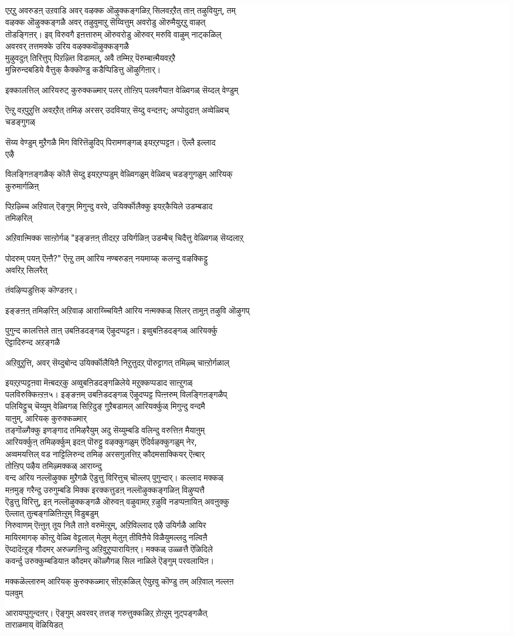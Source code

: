 एऱ्‌ऱु अवरुडऩ् उऱवाडि अवर् वऴक्क ऒऴुक्कङ्गळिऱ्‌ सिलवऱ्‌ऱैत् ताऩ् तऴुवियुऩ्, तम्  
वऴक्क ऒऴुक्कङ्गळै अवर् तऴुवुमाऱु सॆय्वित्तुम् अवरोडु ऒरुमैयुऱ्‌ऱु वाऴत्  
तॊडङ्गिऩर्। इव् विरुवगै इऩत्तारुम् ऒरुवरोडु ऒरुवर् मरुवि वाऴुम् नाट्कळिल्  
अवरवर् तत्तमक्के उरिय वऴक्कवॊऴुक्कङ्गळै  
मुऴुवदुऩ् तिरित्तुप् पिऱऴ्त्ति विडामल्, अवै तम्मिऱ्‌ पॆरुम्बाऩ्मैयवऱ्‌ऱै  
मुन्निरुन्दबडिये वैत्तुक् कैक्कॊण्डु कडैप्पिडित्तु ऒऴुगिऩार्।  
  
इक्कालत्तिल् आरियरुट् कुरुक्कळ्मार् पलर् तोऩ्ऱिप् पलवगैयाऩ वेळ्विगळ् सॆय्दल् वेण्डुम्   
  
ऎऩ्ऱु वऱ्‌पुऱुत्ति अवऱ्‌ऱैत् तमिऴ अरसर् उदवियाऱ्‌ सॆय्दु वन्दऩर्; अप्पोदुदाऩ् अव्वेळ्विच्  
चडङ्गुगळ्   
  
सॆय्य वेण्डुम् मुऱैगळै मिग विरित्तॆऴुदिप् पिरामणङ्गळ् इयऱ्‌ऱप्पट्टऩ। ऎल्लै इल्लाद  
एऴै   
  
विलङ्गिऩङ्गळैक् कॊलै सॆय्दु इयऱ्‌ऱप्पडुम् वेळ्विगळुम् वेळ्विच् चडङ्गुगळुम् आरियक्  
कुरुमार्गळिऩ्   
  
पिऱऴ्च्चि अऱिवाल् ऎङ्गुम् मिगुन्दु वरवे, उयिर्क्कॊलैक्कु इयऱ्‌कैयिले उडम्बडाद  
तमिऴरिल्   
  
अऱिवाऩ्मिक्क साऩ्ऱोर्गळ् "इङ्ङऩऩ् तीदऱ्‌ऱ उयिर्गळिऩ् उडम्बैच् चिदैत्तु वेळ्विगळ् सॆय्दलाऱ्‌   
  
पोदरुम् पयऩ् ऎऩ्ऩै?" ऎऩ्ऱु  तम् आरिय नण्बरुडऩ् नयमाय्क् कलन्दु वऴक्किट्टु  
अवरिऱ्‌ सिलरैत्   
  
तंवऴिप्पडुत्तिक् कॊण्डऩर्।  
  
इङ्ङऩऩ् तमिऴरिऩ् अऱिवाऴ आराय्च्चियिऩै आरिय नऩ्मक्कळ् सिलर् तामुऩ् तऴुवि ऒऴुगप्   
  
पुगुन्द कालत्तिले ताऩ् उबऩिडदङ्गळ् ऎऴुदप्पट्टऩ। इव्वुबऩिडदङ्गळ् आरियर्क्कु  
ऎट्टादिरुन्द अऱङ्गळै   
  
अऱिवुऱुत्ति, अवर् सॆय्दुबोन्द उयिर्क्कॊलैयिऩै निऱुत्तुदऱ्‌ पॊरुट्टागत् तमिऴ्च् चाऩ्ऱोर्गळाल्   
  
इयऱ्‌ऱप्पट्टऩवा मॆऩ्बदऱ्‌कु अव्वुबऩिडदङ्गळिलेये मऱुक्कप्पडाद साऩ्ऱुगळ्  
पलविरुक्किऩ्ऱऩ५। इङ्ङऩम् उबऩिडदङ्गळ् ऎऴुदप्पट्ट पिऩ्ऩरुम् विलङ्गिऩङ्गळैप्  
पलियिट्टुच् चॆय्युम् वेळ्विगळ् सिऱिदुङ् गुऱैबडामल् आरियर्क्कुळ् मिगुन्दु वन्दमै  
याऩुम्, आरियक् कुरुक्कळ्मार्  
तङ्गॊळ्गैक्कु इणङ्गाद तमिऴरैयुम् अदु सॆय्युम्बडि वलिन्दु वरुत्तिऩ मैयाऩुम्  
आरियर्क्कुऩ् तमिऴर्क्कुम् इदऩ् पॊरुट्टु वऴक्कुगळुम् ऎदिर्वऴक्कुगळुम् नेर,  
अव्वमयत्तिल् वड नाट्टिलिरुन्द तमिऴ अरसगुलत्तिऱ्‌ कौदमसाक्कियर् ऎऩ्बार्  
तोऩ्ऱिप् पऴैय तमिऴ्मक्कळ् आराय्न्दु  
वन्द अरिय नल्लॊऴुक्क मुऱैगळै ऎडुत्तु विरित्तुच् चॊल्लप् पुगुन्दार्। कल्लाद मक्कळ्  
मऩमुङ् गरैन्दु उरुगुम्बडि मिक्क इरक्कत्तुडऩ् नल्लॊऴुक्कङ्गळिऩ् विऴुप्पत्तै  
ऎडुत्तु विरित्तु, इऩ् नल्लॊऴुक्कङ्गळै ऒरुवऩ् वऴुवामऱ्‌ ऱऴुवि नडप्पऩायिऩ् अवऩुक्कु  
ऎल्लात् तुऩ्बङ्गळिऩिऩ्ऱुम् विडुबडुम्  
निरुवाणम् ऎऩ्ऩुऩ् तूय निलै ताऩे वरुमॆऩ्ऱुम्, अऱिविल्लाद एऴै उयिर्गळै आयिर  
मायिरमागक् कॊऩ्ऱु वेळ्वि वेट्टलाल् मेलुम् मेलुऩ् तीविऩैये विळैयुमल्लदु नल्विऩै  
ऎय्दादॆऩ्ऱुङ् गौदमर् अरुळ्गऩिन्दु अऱिवुऱुप्पारायिऩर्। मक्कळ् उळ्ळत्तै ऎळिदिले  
कवर्न्दु उरुक्कुम्बडियाऩ कौदमर् कॊळ्गैगळ् सिल नाळिले ऎङ्गुम् परवलायिऩ।  
  
मक्कळॆल्लारुम् आरियक् कुरुक्कळ्मार् सॊऱ्‌कळिल् ऐयुऱवु कॊण्डु तम् अऱिवाल् नल्लऩ  
पलवुम्   
  
आरायप्पुगुन्दऩर्। ऎङ्गुम् अवरवर् तत्तङ् गरुत्तुक्कळिऱ्‌ ऱोऩ्ऱुम् नुट्पङ्गळैत्  
ताराळमाय् वॆळियिडत्   
  